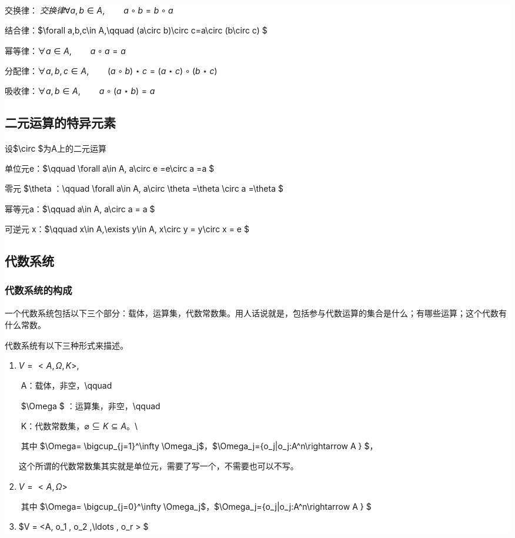   交换律： $交换律 \forall a,b\in A,\qquad a\circ b=b\circ a$

  结合律：$\forall a,b,c\in A,\qquad (a\circ b)\circ c=a\circ (b\circ c) $

  幂等律：$\forall a\in A,\qquad a\circ a=a$

  分配律：$\forall a,b,c\in A,\qquad (a\circ b)\star c=(a\star c)\circ (b\star c )$

  吸收律：$\forall a,b\in A,\qquad a\circ(a\star b )=a$

## 二元运算的特异元素

设$\circ $为A上的二元运算

 单位元e：$\qquad \forall a\in A, a\circ e =e\circ a =a $

 零元 $\theta $：$\qquad \forall a\in A, a\circ \theta =\theta \circ a =\theta $

 幂等元a：$\qquad a\in A, a\circ a = a $

 可逆元 x：$\qquad x\in A,\exists y\in A, x\circ y = y\circ x = e $

## 代数系统

### 代数系统的构成

一个代数系统包括以下三个部分：载体，运算集，代数常数集。用人话说就是，包括参与代数运算的集合是什么；有哪些运算；这个代数有什么常数。

代数系统有以下三种形式来描述。

1. $V = <A,\Omega,K>,$ 

   ​    A：载体，非空，\qquad

   ​    $\Omega $ ：运算集，非空，\qquad

   ​    K：代数常数集，$\varnothing \subseteq K \subseteq A$。\\

   ​    其中 $\Omega= \bigcup_{j=1}^\infty \Omega_j$，$\Omega_j=\{o_j|o_j:A^n\rightarrow A \} $，

   ​    这个所谓的代数常数集其实就是单位元，需要了写一个，不需要也可以不写。

2. $V = <A,\Omega >$

   ​    其中 $\Omega= \bigcup_{j=0}^\infty \Omega_j$，$\Omega_j=\{o_j|o_j:A^n\rightarrow A \} $

3. $V = <A, o_1 , o_2 ,\ldots , o_r > $

